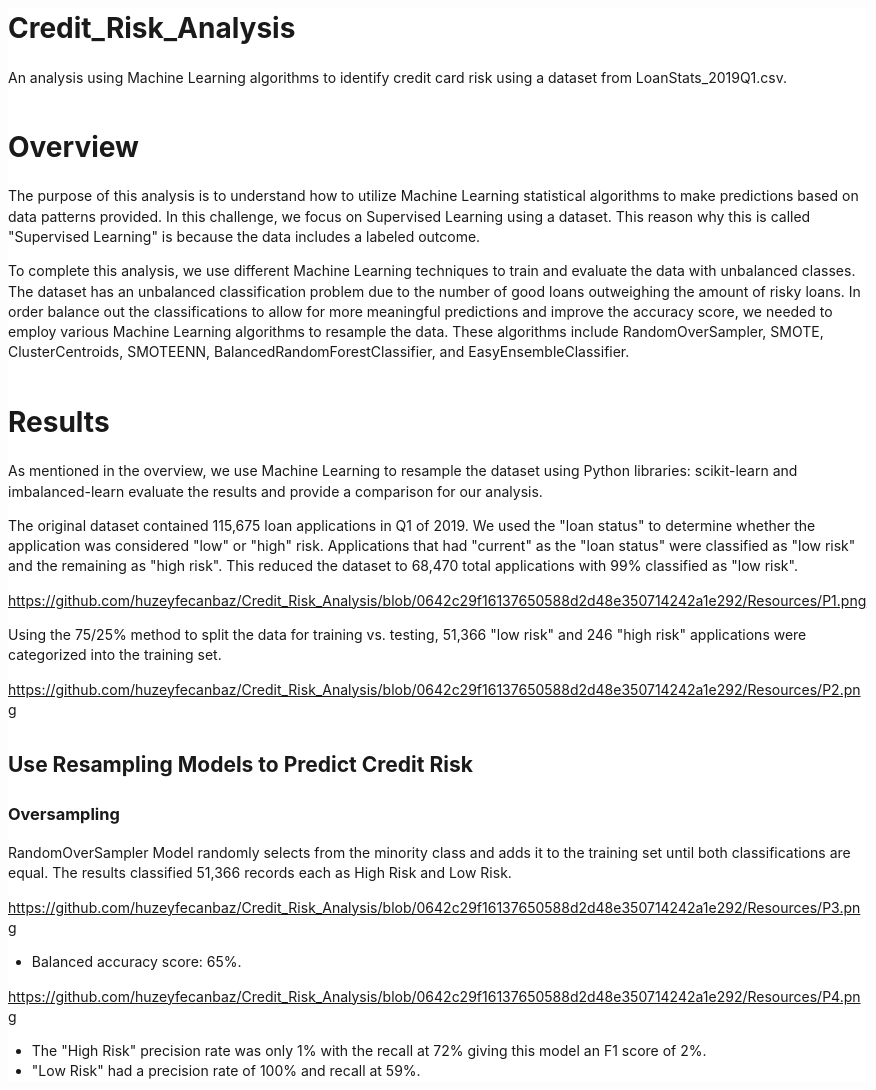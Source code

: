 # Credit_Risk_Analysis
An analysis using Machine Learning algorithms to identify credit card risk using a dataset from LoanStats_2019Q1.csv.

# Overview
The purpose of this analysis is to understand how to utilize Machine Learning statistical algorithms to make predictions based on data patterns provided. In this challenge, we focus on Supervised Learning using a dataset. This reason why this is called "Supervised Learning" is because the data includes a labeled outcome.

To complete this analysis, we use different Machine Learning techniques to train and evaluate the data with unbalanced classes. The dataset has an unbalanced classification problem due to the number of good loans outweighing the amount of risky loans. In order balance out the classifications to allow for more meaningful predictions and improve the accuracy score, we needed to employ various Machine Learning algorithms to resample the data. These algorithms include RandomOverSampler, SMOTE, ClusterCentroids, SMOTEENN, BalancedRandomForestClassifier, and EasyEnsembleClassifier.

# Results
As mentioned in the overview, we use Machine Learning to resample the dataset using Python libraries: scikit-learn and imbalanced-learn evaluate the results and provide a comparison for our analysis.

The original dataset contained 115,675 loan applications in Q1 of 2019. We used the "loan status" to determine whether the application was considered "low" or "high" risk. Applications that had "current" as the "loan status" were classified as "low risk" and the remaining as "high risk". This reduced the dataset to 68,470 total applications with 99% classified as "low risk".

https://github.com/huzeyfecanbaz/Credit_Risk_Analysis/blob/0642c29f16137650588d2d48e350714242a1e292/Resources/P1.png

Using the 75/25% method to split the data for training vs. testing, 51,366 "low risk" and 246 "high risk" applications were categorized into the training set.

https://github.com/huzeyfecanbaz/Credit_Risk_Analysis/blob/0642c29f16137650588d2d48e350714242a1e292/Resources/P2.png

## Use Resampling Models to Predict Credit Risk
### Oversampling
RandomOverSampler Model randomly selects from the minority class and adds it to the training set until both classifications are equal. The results classified 51,366 records each as High Risk and Low Risk.

https://github.com/huzeyfecanbaz/Credit_Risk_Analysis/blob/0642c29f16137650588d2d48e350714242a1e292/Resources/P3.png

- Balanced accuracy score: 65%.

https://github.com/huzeyfecanbaz/Credit_Risk_Analysis/blob/0642c29f16137650588d2d48e350714242a1e292/Resources/P4.png

- The "High Risk" precision rate was only 1% with the recall at 72% giving this model an F1 score of 2%.
- "Low Risk" had a precision rate of 100% and recall at 59%.
